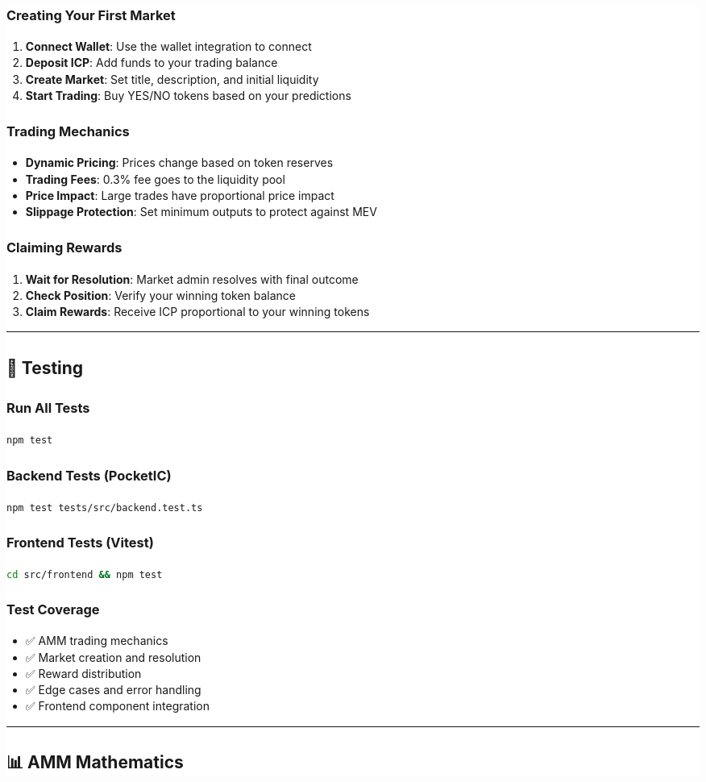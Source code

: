 ### Creating Your First Market

1. **Connect Wallet**: Use the wallet integration to connect
2. **Deposit ICP**: Add funds to your trading balance
3. **Create Market**: Set title, description, and initial liquidity
4. **Start Trading**: Buy YES/NO tokens based on your predictions

### Trading Mechanics

- **Dynamic Pricing**: Prices change based on token reserves
- **Trading Fees**: 0.3% fee goes to the liquidity pool
- **Price Impact**: Large trades have proportional price impact
- **Slippage Protection**: Set minimum outputs to protect against MEV

### Claiming Rewards

1. **Wait for Resolution**: Market admin resolves with final outcome
2. **Check Position**: Verify your winning token balance
3. **Claim Rewards**: Receive ICP proportional to your winning tokens

---

## 🧪 Testing

### Run All Tests

```bash
npm test
```

### Backend Tests (PocketIC)

```bash
npm test tests/src/backend.test.ts
```

### Frontend Tests (Vitest)

```bash
cd src/frontend && npm test
```

### Test Coverage

- ✅ AMM trading mechanics
- ✅ Market creation and resolution
- ✅ Reward distribution
- ✅ Edge cases and error handling
- ✅ Frontend component integration

---

## 📊 AMM Mathematics
